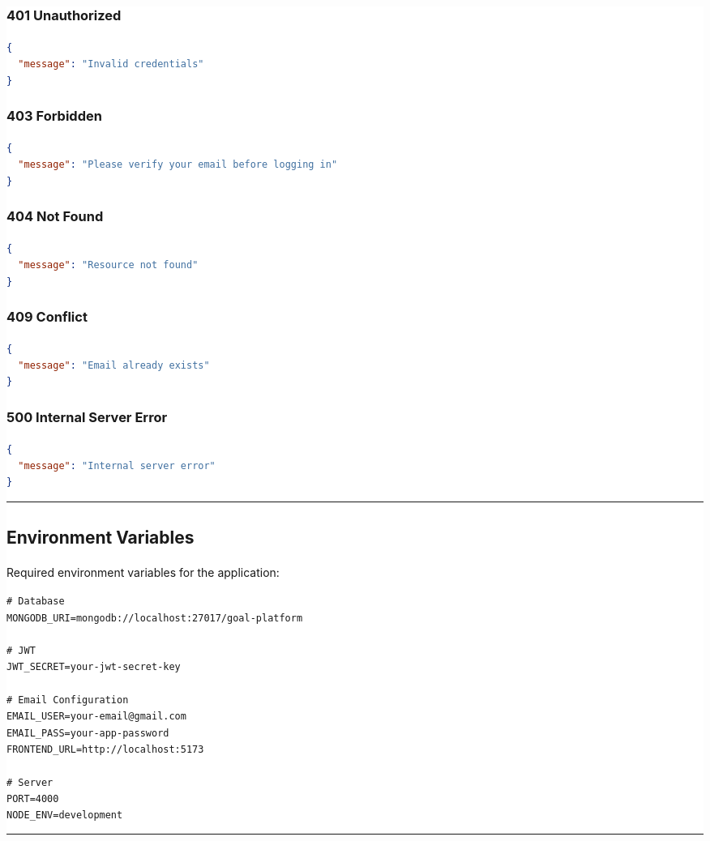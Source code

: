 ### 401 Unauthorized
```json
{
  "message": "Invalid credentials"
}
```

### 403 Forbidden
```json
{
  "message": "Please verify your email before logging in"
}
```

### 404 Not Found
```json
{
  "message": "Resource not found"
}
```

### 409 Conflict
```json
{
  "message": "Email already exists"
}
```

### 500 Internal Server Error
```json
{
  "message": "Internal server error"
}
```

---

## Environment Variables

Required environment variables for the application:

```env
# Database
MONGODB_URI=mongodb://localhost:27017/goal-platform

# JWT
JWT_SECRET=your-jwt-secret-key

# Email Configuration
EMAIL_USER=your-email@gmail.com
EMAIL_PASS=your-app-password
FRONTEND_URL=http://localhost:5173

# Server
PORT=4000
NODE_ENV=development
```

---